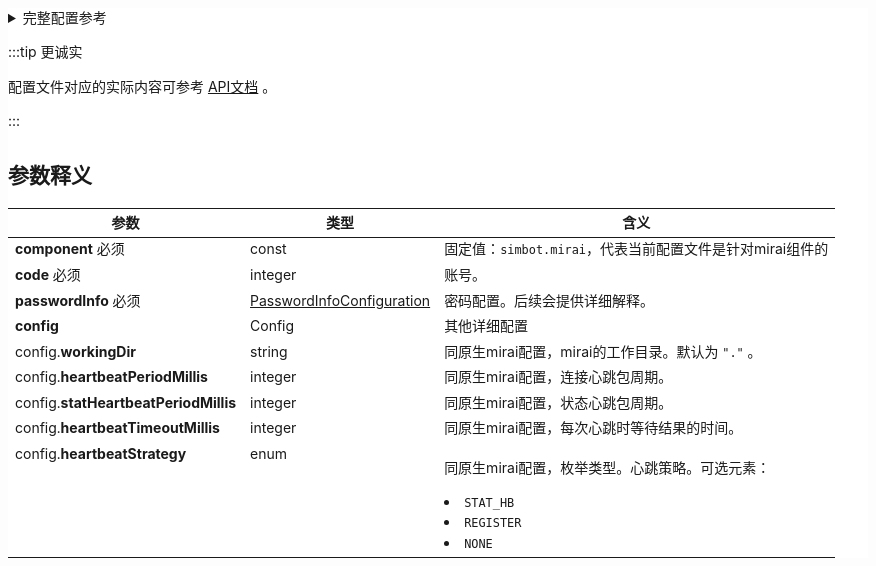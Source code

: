 </TabItem>
</Tabs>

<details><summary>完整配置参考</summary></details>


:::tip 更诚实

配置文件对应的实际内容可参考 [API文档](https://docs.simbot.forte.love/components/mirai/simbot-component-mirai-core/love.forte.simbot.component.mirai.bot/-mirai-bot-verify-info-configuration/) 。

:::

## 参数释义

<table>
    <thead><tr><th>参数</th><th>类型</th><th>含义</th></tr></thead>
<tbody>
    <tr>
        <td><b>component</b> <Label>必须</Label> </td>
        <td><Label>const</Label></td>
        <td>固定值：<code>simbot.mirai</code>，代表当前配置文件是针对mirai组件的</td>
    </tr>
    <tr>
        <td><b>code</b> <Label>必须</Label> </td>
        <td><Label>integer</Label></td>
        <td>账号。</td>
    </tr>
    <tr>
        <td><b>passwordInfo</b> <Label>必须</Label> </td>
        <td><a href=".#passwordinfoconfiguration"><Label>PasswordInfoConfiguration</Label></a></td>
        <td>密码配置。后续会提供详细解释。</td>
    </tr>
    <tr>
        <td><b>config</b></td>
        <td><Label>Config</Label></td>
        <td>其他详细配置</td>
    </tr>
    <tr>
        <td>config.<b>workingDir</b></td>
        <td><Label>string</Label></td>
        <td>同原生mirai配置，mirai的工作目录。默认为 <code>"."</code> 。</td>
    </tr>
    <tr>
        <td>config.<b>heartbeatPeriodMillis</b></td>
        <td><Label>integer</Label></td>
        <td>同原生mirai配置，连接心跳包周期。</td>
    </tr>
    <tr>
        <td>config.<b>statHeartbeatPeriodMillis</b></td>
        <td><Label>integer</Label></td>
        <td>同原生mirai配置，状态心跳包周期。</td>
    </tr>
    <tr>
        <td>config.<b>heartbeatTimeoutMillis</b></td>
        <td><Label>integer</Label></td>
        <td>同原生mirai配置，每次心跳时等待结果的时间。</td>
    </tr>
    <tr>
        <td>config.<b>heartbeatStrategy</b></td>
        <td><Label>enum</Label></td>
        <td>
        <p>同原生mirai配置，枚举类型。心跳策略。可选元素：</p>
        <li><code>STAT_HB</code></li>
        <li><code>REGISTER</code></li>
        <li><code>NONE</code></li>